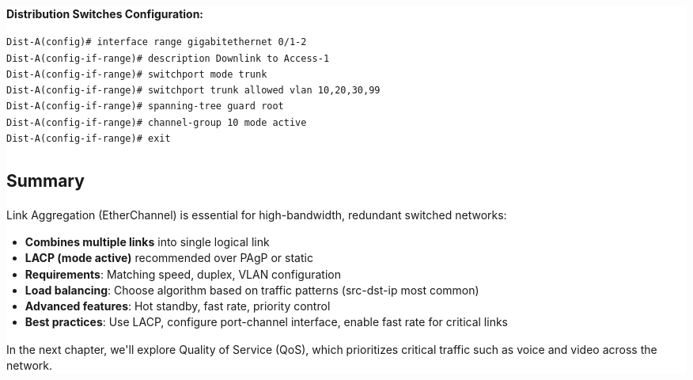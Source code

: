**Distribution Switches Configuration:**
```
Dist-A(config)# interface range gigabitethernet 0/1-2
Dist-A(config-if-range)# description Downlink to Access-1
Dist-A(config-if-range)# switchport mode trunk
Dist-A(config-if-range)# switchport trunk allowed vlan 10,20,30,99
Dist-A(config-if-range)# spanning-tree guard root
Dist-A(config-if-range)# channel-group 10 mode active
Dist-A(config-if-range)# exit
```

## Summary

Link Aggregation (EtherChannel) is essential for high-bandwidth, redundant switched networks:

- **Combines multiple links** into single logical link
- **LACP (mode active)** recommended over PAgP or static
- **Requirements**: Matching speed, duplex, VLAN configuration
- **Load balancing**: Choose algorithm based on traffic patterns (src-dst-ip most common)
- **Advanced features**: Hot standby, fast rate, priority control
- **Best practices**: Use LACP, configure port-channel interface, enable fast rate for critical links

In the next chapter, we'll explore Quality of Service (QoS), which prioritizes critical traffic such as voice and video across the network.
